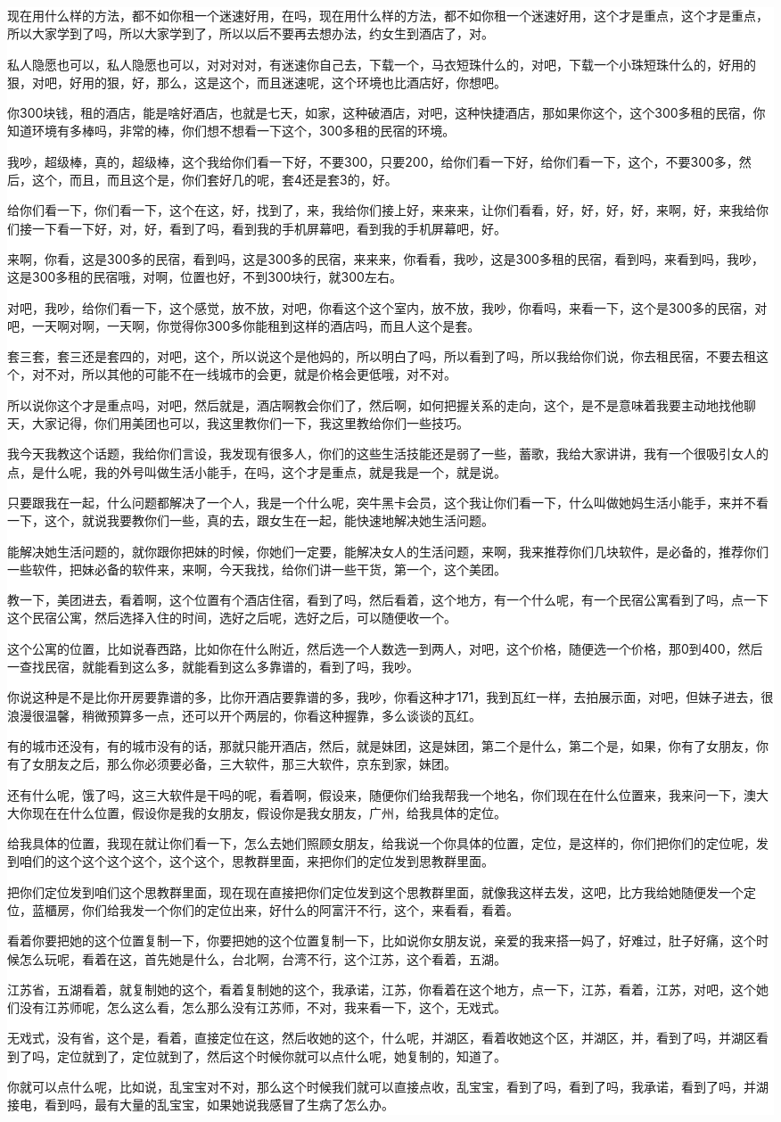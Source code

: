 现在用什么样的方法，都不如你租一个迷速好用，在吗，现在用什么样的方法，都不如你租一个迷速好用，这个才是重点，这个才是重点，所以大家学到了吗，所以大家学到了，所以以后不要再去想办法，约女生到酒店了，对。

私人隐愿也可以，私人隐愿也可以，对对对对，有迷速你自己去，下载一个，马衣短珠什么的，对吧，下载一个小珠短珠什么的，好用的狠，对吧，好用的狠，好，那么，这是这个，而且迷速呢，这个环境也比酒店好，你想吧。

你300块钱，租的酒店，能是啥好酒店，也就是七天，如家，这种破酒店，对吧，这种快捷酒店，那如果你这个，这个300多租的民宿，你知道环境有多棒吗，非常的棒，你们想不想看一下这个，300多租的民宿的环境。

我吵，超级棒，真的，超级棒，这个我给你们看一下好，不要300，只要200，给你们看一下好，给你们看一下，这个，不要300多，然后，这个，而且，而且这个是，你们套好几的呢，套4还是套3的，好。

给你们看一下，你们看一下，这个在这，好，找到了，来，我给你们接上好，来来来，让你们看看，好，好，好，好，来啊，好，来我给你们接一下看一下好，对，好，看到了吗，看到我的手机屏幕吧，看到我的手机屏幕吧，好。

来啊，你看，这是300多的民宿，看到吗，这是300多的民宿，来来来，你看看，我吵，这是300多租的民宿，看到吗，来看到吗，我吵，这是300多租的民宿哦，对啊，位置也好，不到300块行，就300左右。

对吧，我吵，给你们看一下，这个感觉，放不放，对吧，你看这个这个室内，放不放，我吵，你看吗，来看一下，这个是300多的民宿，对吧，一天啊对啊，一天啊，你觉得你300多你能租到这样的酒店吗，而且人这个是套。

套三套，套三还是套四的，对吧，这个，所以说这个是他妈的，所以明白了吗，所以看到了吗，所以我给你们说，你去租民宿，不要去租这个，对不对，所以其他的可能不在一线城市的会更，就是价格会更低哦，对不对。

所以说你这个才是重点吗，对吧，然后就是，酒店啊教会你们了，然后啊，如何把握关系的走向，这个，是不是意味着我要主动地找他聊天，大家记得，你们用美团也可以，我这里教你们一下，我这里教给你们一些技巧。

我今天我教这个话题，我给你们言设，我发现有很多人，你们的这些生活技能还是弱了一些，蓄歌，我给大家讲讲，我有一个很吸引女人的点，是什么呢，我的外号叫做生活小能手，在吗，这个才是重点，就是我是一个，就是说。

只要跟我在一起，什么问题都解决了一个人，我是一个什么呢，突牛黑卡会员，这个我让你们看一下，什么叫做她妈生活小能手，来并不看一下，这个，就说我要教你们一些，真的去，跟女生在一起，能快速地解决她生活问题。

能解决她生活问题的，就你跟你把妹的时候，你她们一定要，能解决女人的生活问题，来啊，我来推荐你们几块软件，是必备的，推荐你们一些软件，把妹必备的软件来，来啊，今天我找，给你们讲一些干货，第一个，这个美团。

教一下，美团进去，看着啊，这个位置有个酒店住宿，看到了吗，然后看着，这个地方，有一个什么呢，有一个民宿公寓看到了吗，点一下这个民宿公寓，然后选择入住的时间，选好之后呢，选好之后，可以随便收一个。

这个公寓的位置，比如说春西路，比如你在什么附近，然后选一个人数选一到两人，对吧，这个价格，随便选一个价格，那0到400，然后一查找民宿，就能看到这么多，就能看到这么多靠谱的，看到了吗，我吵。

你说这种是不是比你开房要靠谱的多，比你开酒店要靠谱的多，我吵，你看这种才171，我到瓦红一样，去拍展示面，对吧，但妹子进去，很浪漫很温馨，稍微预算多一点，还可以开个两层的，你看这种握靠，多么谈谈的瓦红。

有的城市还没有，有的城市没有的话，那就只能开酒店，然后，就是妹团，这是妹团，第二个是什么，第二个是，如果，你有了女朋友，你有了女朋友之后，那么你必须要必备，三大软件，那三大软件，京东到家，妹团。

还有什么呢，饿了吗，这三大软件是干吗的呢，看着啊，假设来，随便你们给我帮我一个地名，你们现在在什么位置来，我来问一下，澳大大你现在在什么位置，假设你是我的女朋友，假设你是我女朋友，广州，给我具体的定位。

给我具体的位置，我现在就让你们看一下，怎么去她们照顾女朋友，给我说一个你具体的位置，定位，是这样的，你们把你们的定位呢，发到咱们的这个这个这个这个，这个这个，思教群里面，来把你们的定位发到思教群里面。

把你们定位发到咱们这个思教群里面，现在现在直接把你们定位发到这个思教群里面，就像我这样去发，这吧，比方我给她随便发一个定位，蓝櫃房，你们给我发一个你们的定位出来，好什么的阿富汗不行，这个，来看看，看着。

看着你要把她的这个位置复制一下，你要把她的这个位置复制一下，比如说你女朋友说，亲爱的我来搭一妈了，好难过，肚子好痛，这个时候怎么玩呢，看着在这，首先她是什么，台北啊，台湾不行，这个江苏，这个看着，五湖。

江苏省，五湖看着，就复制她的这个，看着复制她的这个，我承诺，江苏，你看着在这个地方，点一下，江苏，看着，江苏，对吧，这个她们没有江苏师呢，怎么这么看，怎么那么没有江苏师，不对，我来看一下，这个，无戏式。

无戏式，没有省，这个是，看着，直接定位在这，然后收她的这个，什么呢，并湖区，看着收她这个区，并湖区，并，看到了吗，并湖区看到了吗，定位就到了，定位就到了，然后这个时候你就可以点什么呢，她复制的，知道了。

你就可以点什么呢，比如说，乱宝宝对不对，那么这个时候我们就可以直接点收，乱宝宝，看到了吗，看到了吗，我承诺，看到了吗，并湖接电，看到吗，最有大量的乱宝宝，如果她说我感冒了生病了怎么办。
